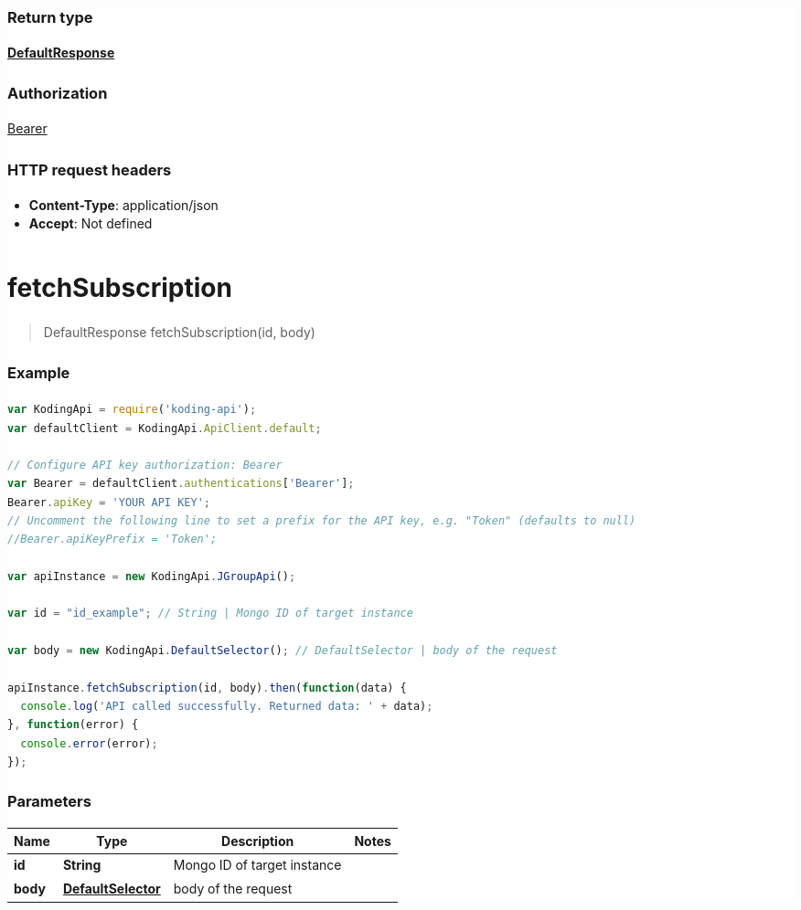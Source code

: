 ### Return type

[**DefaultResponse**](DefaultResponse.md)

### Authorization

[Bearer](../README.md#Bearer)

### HTTP request headers

 - **Content-Type**: application/json
 - **Accept**: Not defined

<a name="fetchSubscription"></a>
# **fetchSubscription**
> DefaultResponse fetchSubscription(id, body)





### Example
```javascript
var KodingApi = require('koding-api');
var defaultClient = KodingApi.ApiClient.default;

// Configure API key authorization: Bearer
var Bearer = defaultClient.authentications['Bearer'];
Bearer.apiKey = 'YOUR API KEY';
// Uncomment the following line to set a prefix for the API key, e.g. "Token" (defaults to null)
//Bearer.apiKeyPrefix = 'Token';

var apiInstance = new KodingApi.JGroupApi();

var id = "id_example"; // String | Mongo ID of target instance

var body = new KodingApi.DefaultSelector(); // DefaultSelector | body of the request

apiInstance.fetchSubscription(id, body).then(function(data) {
  console.log('API called successfully. Returned data: ' + data);
}, function(error) {
  console.error(error);
});

```

### Parameters

Name | Type | Description  | Notes
------------- | ------------- | ------------- | -------------
 **id** | **String**| Mongo ID of target instance | 
 **body** | [**DefaultSelector**](DefaultSelector.md)| body of the request | 
